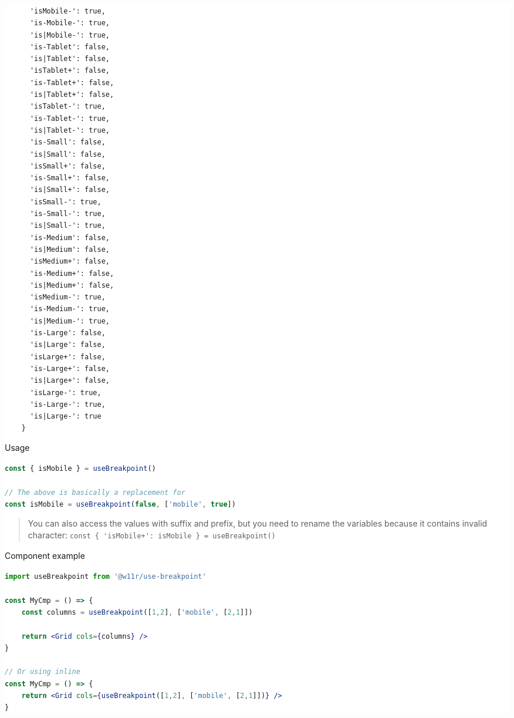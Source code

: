 ```
      'isMobile-': true,
      'is-Mobile-': true,
      'is|Mobile-': true,
      'is-Tablet': false,
      'is|Tablet': false,
      'isTablet+': false,
      'is-Tablet+': false,
      'is|Tablet+': false,
      'isTablet-': true,
      'is-Tablet-': true,
      'is|Tablet-': true,
      'is-Small': false,
      'is|Small': false,
      'isSmall+': false,
      'is-Small+': false,
      'is|Small+': false,
      'isSmall-': true,
      'is-Small-': true,
      'is|Small-': true,
      'is-Medium': false,
      'is|Medium': false,
      'isMedium+': false,
      'is-Medium+': false,
      'is|Medium+': false,
      'isMedium-': true,
      'is-Medium-': true,
      'is|Medium-': true,
      'is-Large': false,
      'is|Large': false,
      'isLarge+': false,
      'is-Large+': false,
      'is|Large+': false,
      'isLarge-': true,
      'is-Large-': true,
      'is|Large-': true
    }
```

Usage
```js
const { isMobile } = useBreakpoint()

// The above is basically a replacement for
const isMobile = useBreakpoint(false, ['mobile', true])
```

> You can also access the values with suffix and prefix, but you need
> to rename the variables because it contains invalid character:
> `const { 'isMobile+': isMobile } = useBreakpoint()`

Component example

```jsx
import useBreakpoint from '@w11r/use-breakpoint'

const MyCmp = () => {
    const columns = useBreakpoint([1,2], ['mobile', [2,1]])

    return <Grid cols={columns} />
}

// Or using inline
const MyCmp = () => {
    return <Grid cols={useBreakpoint([1,2], ['mobile', [2,1]])} />
}
```